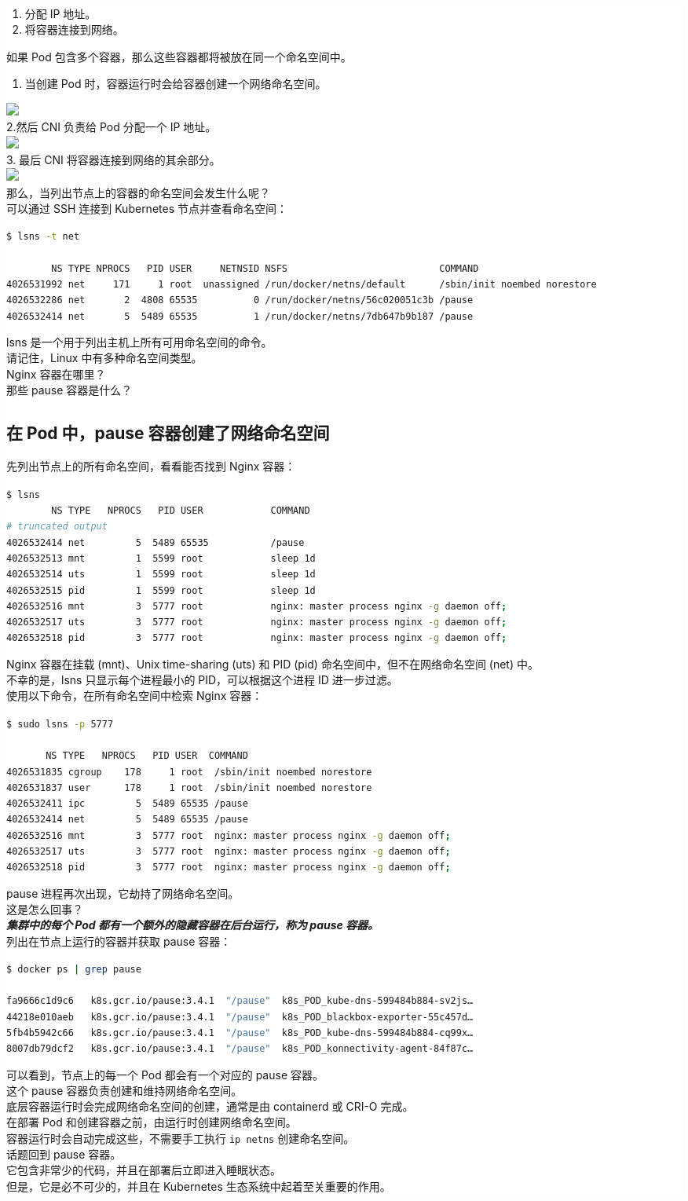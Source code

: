 1. 分配 IP 地址。
2. 将容器连接到网络。

如果 Pod 包含多个容器，那么这些容器都将被放在同一个命名空间中。

1. 当创建 Pod 时，容器运行时会给容器创建一个网络命名空间。

![](https://cdn.nlark.com/yuque/0/2022/svg/396745/1666453049610-90fa728b-b12f-4145-83a8-d0aa4a394f34.svg#clientId=u0310486e-436b-4&from=paste&height=300&id=u8bdfacfd&originHeight=150&originWidth=200&originalType=url&ratio=1&rotation=0&showTitle=false&status=done&style=shadow&taskId=uc5d3f5f5-848b-470a-95d4-bbfa1d61012&title=&width=400)<br />  2.然后 CNI 负责给 Pod 分配一个 IP 地址。<br />![](https://cdn.nlark.com/yuque/0/2022/svg/396745/1666453049566-914b2f7a-b85c-47c7-9f05-c435d13b4b15.svg#clientId=u0310486e-436b-4&from=paste&height=301&id=u97502955&originHeight=150&originWidth=200&originalType=url&ratio=1&rotation=0&showTitle=false&status=done&style=shadow&taskId=u11102714-fc9a-49df-b024-e25f4501499&title=&width=401)<br />  3. 最后 CNI 将容器连接到网络的其余部分。<br />![](https://cdn.nlark.com/yuque/0/2022/svg/396745/1666453049555-e83d15b3-5346-43c9-a975-bc191f334c07.svg#clientId=u0310486e-436b-4&from=paste&height=301&id=ue9b860a4&originHeight=150&originWidth=200&originalType=url&ratio=1&rotation=0&showTitle=false&status=done&style=shadow&taskId=u3fbbd354-30c4-4e7d-b74f-70b69a4d037&title=&width=402)<br />那么，当列出节点上的容器的命名空间会发生什么呢？<br />可以通过 SSH 连接到 Kubernetes 节点并查看命名空间：
```bash
$ lsns -t net

        NS TYPE NPROCS   PID USER     NETNSID NSFS                           COMMAND
4026531992 net     171     1 root  unassigned /run/docker/netns/default      /sbin/init noembed norestore
4026532286 net       2  4808 65535          0 /run/docker/netns/56c020051c3b /pause
4026532414 net       5  5489 65535          1 /run/docker/netns/7db647b9b187 /pause
```
lsns 是一个用于列出主机上所有可用命名空间的命令。<br />请记住，Linux 中有多种命名空间类型。<br />Nginx 容器在哪里？<br />那些 pause 容器是什么？
<a name="FjQlP"></a>
## **在 Pod 中，pause 容器创建了网络命名空间**
先列出节点上的所有命名空间，看看能否找到 Nginx 容器：
```bash
$ lsns
        NS TYPE   NPROCS   PID USER            COMMAND
# truncated output
4026532414 net         5  5489 65535           /pause
4026532513 mnt         1  5599 root            sleep 1d
4026532514 uts         1  5599 root            sleep 1d
4026532515 pid         1  5599 root            sleep 1d
4026532516 mnt         3  5777 root            nginx: master process nginx -g daemon off;
4026532517 uts         3  5777 root            nginx: master process nginx -g daemon off;
4026532518 pid         3  5777 root            nginx: master process nginx -g daemon off;
```
Nginx 容器在挂载 (mnt)、Unix time-sharing (uts) 和 PID (pid) 命名空间中，但不在网络命名空间 (net) 中。<br />不幸的是，lsns 只显示每个进程最小的 PID，可以根据这个进程 ID 进一步过滤。<br />使用以下命令，在所有命名空间中检索 Nginx 容器：
```bash
$ sudo lsns -p 5777

       NS TYPE   NPROCS   PID USER  COMMAND
4026531835 cgroup    178     1 root  /sbin/init noembed norestore
4026531837 user      178     1 root  /sbin/init noembed norestore
4026532411 ipc         5  5489 65535 /pause
4026532414 net         5  5489 65535 /pause
4026532516 mnt         3  5777 root  nginx: master process nginx -g daemon off;
4026532517 uts         3  5777 root  nginx: master process nginx -g daemon off;
4026532518 pid         3  5777 root  nginx: master process nginx -g daemon off;
```
pause 进程再次出现，它劫持了网络命名空间。<br />这是怎么回事？<br />_**集群中的每个 Pod 都有一个额外的隐藏容器在后台运行，称为 pause 容器。**_<br />列出在节点上运行的容器并获取 pause 容器：
```bash
$ docker ps | grep pause

fa9666c1d9c6   k8s.gcr.io/pause:3.4.1  "/pause"  k8s_POD_kube-dns-599484b884-sv2js…
44218e010aeb   k8s.gcr.io/pause:3.4.1  "/pause"  k8s_POD_blackbox-exporter-55c457d…
5fb4b5942c66   k8s.gcr.io/pause:3.4.1  "/pause"  k8s_POD_kube-dns-599484b884-cq99x…
8007db79dcf2   k8s.gcr.io/pause:3.4.1  "/pause"  k8s_POD_konnectivity-agent-84f87c…
```
可以看到，节点上的每一个 Pod 都会有一个对应的 pause 容器。<br />这个 pause 容器负责创建和维持网络命名空间。<br />底层容器运行时会完成网络命名空间的创建，通常是由 containerd 或 CRI-O 完成。<br />在部署 Pod 和创建容器之前，由运行时创建网络命名空间。<br />容器运行时会自动完成这些，不需要手工执行 `ip netns` 创建命名空间。<br />话题回到 pause 容器。<br />它包含非常少的代码，并且在部署后立即进入睡眠状态。<br />但是，它是必不可少的，并且在 Kubernetes 生态系统中起着至关重要的作用。
